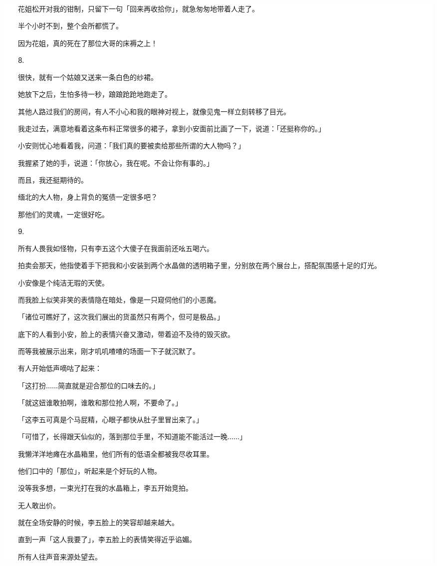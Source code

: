 &emsp;&emsp;花姐松开对我的钳制，只留下一句「回来再收拾你」，就急匆匆地带着人走了。  
  
&emsp;&emsp;半个小时不到，整个会所都慌了。  
  
&emsp;&emsp;因为花姐，真的死在了那位大哥的床褥之上！  
  
&emsp;&emsp;8.  
  
&emsp;&emsp;很快，就有一个姑娘又送来一条白色的纱裙。  
  
&emsp;&emsp;她放下之后，生怕多待一秒，踉踉跄跄地跑走了。  
  
&emsp;&emsp;其他人路过我们的房间，有人不小心和我的眼神对视上，就像见鬼一样立刻转移了目光。  
  
&emsp;&emsp;我走过去，满意地看着这条布料正常很多的裙子，拿到小安面前比画了一下，说道：「还挺称你的。」  
  
&emsp;&emsp;小安则忧心地看着我，问道：「我们真的要被卖给那些所谓的大人物吗？」  
  
&emsp;&emsp;我握紧了她的手，说道：「你放心，我在呢。不会让你有事的。」  
  
&emsp;&emsp;而且，我还挺期待的。  
  
&emsp;&emsp;缅北的大人物，身上背负的冤债一定很多吧？  
  
&emsp;&emsp;那他们的灵魂，一定很好吃。  
  
&emsp;&emsp;9.  
  
&emsp;&emsp;所有人畏我如怪物，只有李五这个大傻子在我面前还吆五喝六。  
  
&emsp;&emsp;拍卖会那天，他指使着手下把我和小安装到两个水晶做的透明箱子里，分别放在两个展台上，搭配氛围感十足的灯光。  
  
&emsp;&emsp;小安像是个纯洁无瑕的天使。  
  
&emsp;&emsp;而我脸上似笑非笑的表情隐在暗处，像是一只窥伺他们的小恶魔。  
  
&emsp;&emsp;「诸位可瞧好了，这次我们展出的货虽然只有两个，但可是极品。」  
  
&emsp;&emsp;底下的人看到小安，脸上的表情兴奋又激动，带着迫不及待的毁灭欲。  
  
&emsp;&emsp;而等我被展示出来，刚才叽叽喳喳的场面一下子就沉默了。  
  
&emsp;&emsp;有人开始低声嘀咕了起来：  
  
&emsp;&emsp;「这打扮……简直就是迎合那位的口味去的。」  
  
&emsp;&emsp;「就这妞谁敢拍啊，谁敢和那位抢人啊，不要命了。」  
  
&emsp;&emsp;「这李五可真是个马屁精，心眼子都快从肚子里冒出来了。」  
  
&emsp;&emsp;「可惜了，长得跟天仙似的，落到那位手里，不知道能不能活过一晚……」  
  
&emsp;&emsp;我懒洋洋地瘫在水晶箱里，他们所有的低语全都被我尽收耳里。  
  
&emsp;&emsp;他们口中的「那位」，听起来是个好玩的人物。  
  
&emsp;&emsp;没等我多想，一束光打在我的水晶箱上，李五开始竞拍。  
  
&emsp;&emsp;无人敢出价。  
  
&emsp;&emsp;就在全场安静的时候，李五脸上的笑容却越来越大。  
  
&emsp;&emsp;直到一声「这人我要了」，李五脸上的表情笑得近乎谄媚。  
  
&emsp;&emsp;所有人往声音来源处望去。  
  